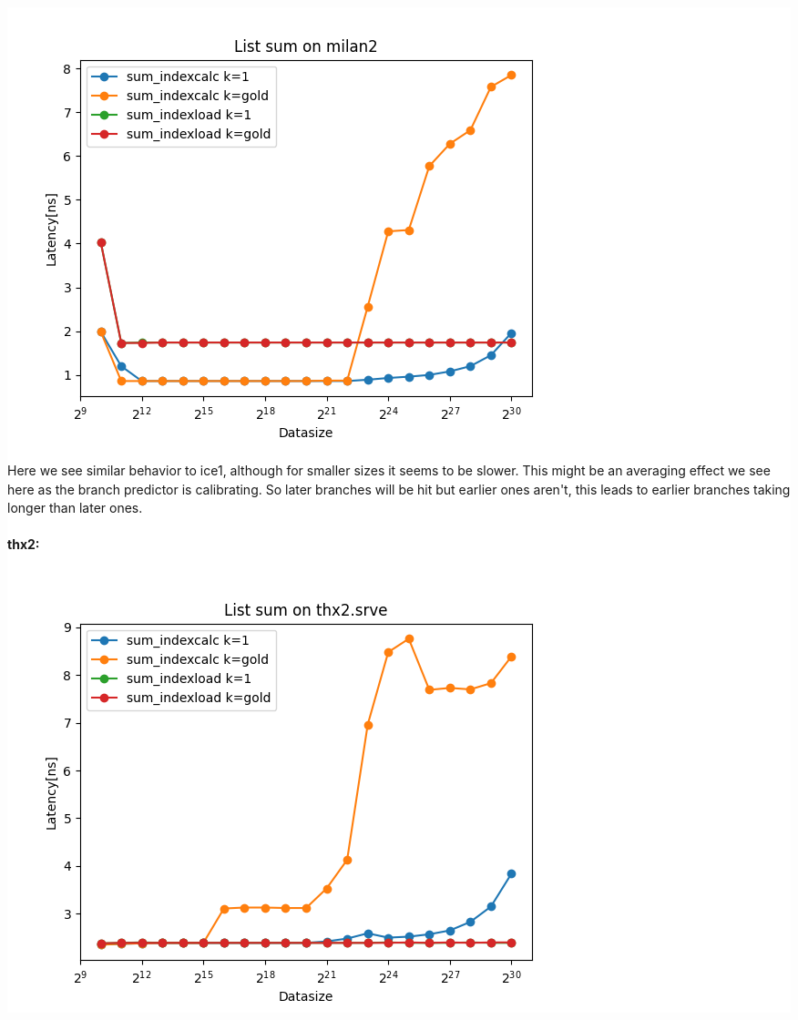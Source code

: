 ![ex02 milan](../src/results/img/1b_milan2.png)

Here we see similar behavior to ice1, although for smaller sizes it seems to be slower. This might be an averaging effect we see here as the branch predictor is calibrating. So later branches will be hit but earlier ones aren't, this leads to earlier branches taking longer than later ones.

#### thx2:
![ex02 thx2](../src/results/img/1b_thx2.srve.png)

